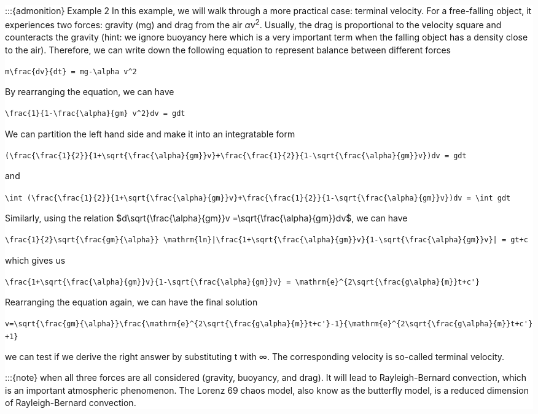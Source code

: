 
:::{admonition} Example 2
In this example, we will walk through a more practical case: terminal velocity. 
For a free-falling object, it experiences two forces: gravity (mg) and drag from the air $\alpha v^2$. Usually, the drag is proportional to the velocity square and counteracts the gravity (hint: we ignore buoyancy here which is a very important term when the falling object has a density close to the air). Therefore, we can write down the following equation to represent balance between different forces


```{math}
m\frac{dv}{dt} = mg-\alpha v^2
```

By rearranging the equation, we can have 

```{math}
\frac{1}{1-\frac{\alpha}{gm} v^2}dv = gdt
```

We can partition the left hand side and make it into an integratable form 

```{math}
(\frac{\frac{1}{2}}{1+\sqrt{\frac{\alpha}{gm}}v}+\frac{\frac{1}{2}}{1-\sqrt{\frac{\alpha}{gm}}v})dv = gdt
```

and 

```{math}
\int (\frac{\frac{1}{2}}{1+\sqrt{\frac{\alpha}{gm}}v}+\frac{\frac{1}{2}}{1-\sqrt{\frac{\alpha}{gm}}v})dv = \int gdt
```

Similarly, using the relation $d\sqrt{\frac{\alpha}{gm}}v =\sqrt{\frac{\alpha}{gm}}dv$, we can have 

```{math}
\frac{1}{2}\sqrt{\frac{gm}{\alpha}} \mathrm{ln}|\frac{1+\sqrt{\frac{\alpha}{gm}}v}{1-\sqrt{\frac{\alpha}{gm}}v}| = gt+c
```

which gives us 

```{math}
\frac{1+\sqrt{\frac{\alpha}{gm}}v}{1-\sqrt{\frac{\alpha}{gm}}v} = \mathrm{e}^{2\sqrt{\frac{g\alpha}{m}}t+c'}
```

Rearranging the equation again, we can have the final solution

```{math}
v=\sqrt{\frac{gm}{\alpha}}\frac{\mathrm{e}^{2\sqrt{\frac{g\alpha}{m}}t+c'}-1}{\mathrm{e}^{2\sqrt{\frac{g\alpha}{m}}t+c'}+1}
```
we can test if we derive the right answer by substituting t with $\infty$. The corresponding velocity is so-called terminal velocity. 

:::{note}
when all three forces are all considered (gravity, buoyancy, and drag). It will lead to Rayleigh-Bernard convection, which is an important atmospheric phenomenon. The Lorenz 69 chaos model, also know as the butterfly model, is a reduced dimension of Rayleigh-Bernard convection.   
